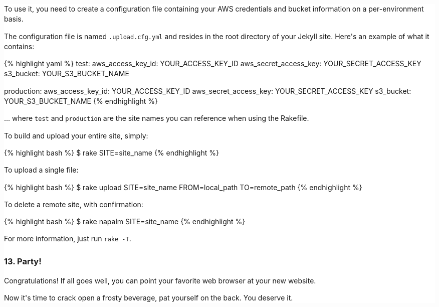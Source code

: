 To use it, you need to create a configuration file containing your AWS credentials and bucket information on a per-environment basis.

The configuration file is named `.upload.cfg.yml` and resides in the root directory of your Jekyll site. Here's an example of what it contains:

{% highlight yaml %}
test:
  aws_access_key_id: YOUR_ACCESS_KEY_ID
  aws_secret_access_key: YOUR_SECRET_ACCESS_KEY
  s3_bucket: YOUR_S3_BUCKET_NAME
  
production:
  aws_access_key_id: YOUR_ACCESS_KEY_ID
  aws_secret_access_key: YOUR_SECRET_ACCESS_KEY
  s3_bucket: YOUR_S3_BUCKET_NAME
{% endhighlight %}

... where `test` and `production` are the site names you can reference when using the Rakefile.

To build and upload your entire site, simply:

{% highlight bash %}
$ rake SITE=site_name
{% endhighlight %}

To upload a single file:

{% highlight bash %}
$ rake upload SITE=site_name FROM=local_path TO=remote_path
{% endhighlight %}

To delete a remote site, with confirmation:

{% highlight bash %}
$ rake napalm SITE=site_name
{% endhighlight %}

For more information, just run `rake -T`.

<a id="party"> </a>
### 13. Party!

Congratulations! If all goes well, you can point your favorite web browser at your new website.

Now it's time to crack open a frosty beverage, pat yourself on the back. You deserve it.
